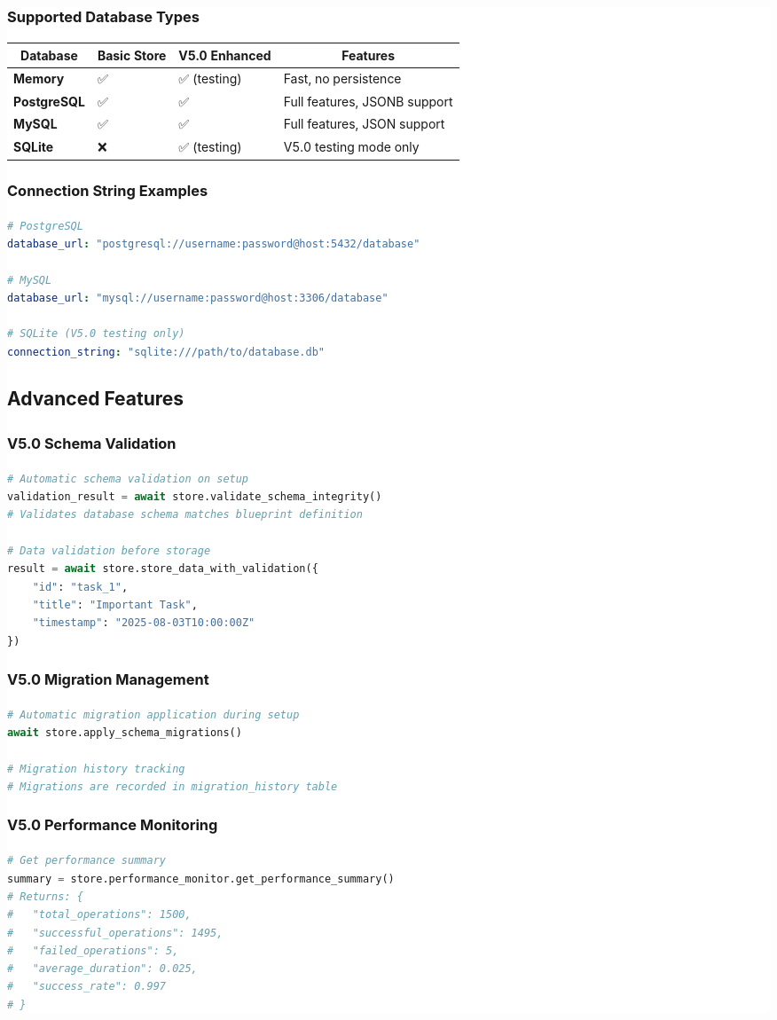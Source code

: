 ### Supported Database Types
| Database | Basic Store | V5.0 Enhanced | Features |
|---|---|---|---|
| **Memory** | ✅ | ✅ (testing) | Fast, no persistence |
| **PostgreSQL** | ✅ | ✅ | Full features, JSONB support |
| **MySQL** | ✅ | ✅ | Full features, JSON support |
| **SQLite** | ❌ | ✅ (testing) | V5.0 testing mode only |

### Connection String Examples
```yaml
# PostgreSQL
database_url: "postgresql://username:password@host:5432/database"

# MySQL
database_url: "mysql://username:password@host:3306/database"

# SQLite (V5.0 testing only)
connection_string: "sqlite:///path/to/database.db"
```

## Advanced Features

### V5.0 Schema Validation
```python
# Automatic schema validation on setup
validation_result = await store.validate_schema_integrity()
# Validates database schema matches blueprint definition

# Data validation before storage
result = await store.store_data_with_validation({
    "id": "task_1",
    "title": "Important Task",
    "timestamp": "2025-08-03T10:00:00Z"
})
```

### V5.0 Migration Management
```python
# Automatic migration application during setup
await store.apply_schema_migrations()

# Migration history tracking
# Migrations are recorded in migration_history table
```

### V5.0 Performance Monitoring
```python
# Get performance summary
summary = store.performance_monitor.get_performance_summary()
# Returns: {
#   "total_operations": 1500,
#   "successful_operations": 1495,
#   "failed_operations": 5,
#   "average_duration": 0.025,
#   "success_rate": 0.997
# }
```
